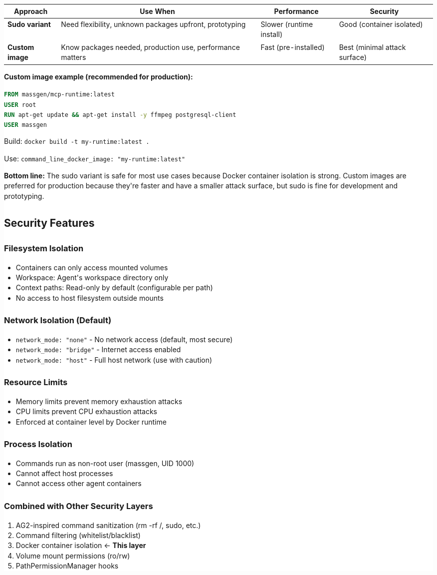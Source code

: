 | Approach | Use When | Performance | Security |
|----------|----------|-------------|----------|
| **Sudo variant** | Need flexibility, unknown packages upfront, prototyping | Slower (runtime install) | Good (container isolated) |
| **Custom image** | Know packages needed, production use, performance matters | Fast (pre-installed) | Best (minimal attack surface) |

**Custom image example (recommended for production):**
```dockerfile
FROM massgen/mcp-runtime:latest
USER root
RUN apt-get update && apt-get install -y ffmpeg postgresql-client
USER massgen
```

Build: `docker build -t my-runtime:latest .`

Use: `command_line_docker_image: "my-runtime:latest"`

**Bottom line:** The sudo variant is safe for most use cases because Docker container isolation is strong. Custom images are preferred for production because they're faster and have a smaller attack surface, but sudo is fine for development and prototyping.

## Security Features

### Filesystem Isolation
- Containers can only access mounted volumes
- Workspace: Agent's workspace directory only
- Context paths: Read-only by default (configurable per path)
- No access to host filesystem outside mounts

### Network Isolation (Default)
- `network_mode: "none"` - No network access (default, most secure)
- `network_mode: "bridge"` - Internet access enabled
- `network_mode: "host"` - Full host network (use with caution)

### Resource Limits
- Memory limits prevent memory exhaustion attacks
- CPU limits prevent CPU exhaustion attacks
- Enforced at container level by Docker runtime

### Process Isolation
- Commands run as non-root user (massgen, UID 1000)
- Cannot affect host processes
- Cannot access other agent containers

### Combined with Other Security Layers
1. AG2-inspired command sanitization (rm -rf /, sudo, etc.)
2. Command filtering (whitelist/blacklist)
3. Docker container isolation ← **This layer**
4. Volume mount permissions (ro/rw)
5. PathPermissionManager hooks
